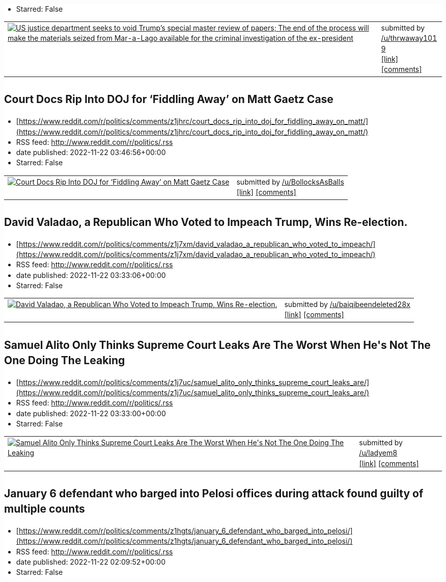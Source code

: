 - Starred: False

<table> <tr><td> <a href="https://www.reddit.com/r/politics/comments/z1opnq/us_justice_department_seeks_to_void_trumps/"> <img alt="US justice department seeks to void Trump’s special master review of papers; The end of the process will make the materials seized from Mar-a-Lago available for the criminal investigation of the ex-president" src="https://external-preview.redd.it/U1jBisIQZTYsBfweSJ_PHqd4Z-uR8_luuF4chUnv9bw.jpg?width=640&amp;crop=smart&amp;auto=webp&amp;s=adfe86d3bb99e34e462c37484fc4bb331c1cb2b0" title="US justice department seeks to void Trump’s special master review of papers; The end of the process will make the materials seized from Mar-a-Lago available for the criminal investigation of the ex-president" /> </a> </td><td> &#32; submitted by &#32; <a href="https://www.reddit.com/user/thrwaway1019"> /u/thrwaway1019 </a> <br /> <span><a href="https://www.theguardian.com/us-news/2022/nov/22/trump-special-master-review-doj-mar-a-lago-documents">[link]</a></span> &#32; <span><a href="https://www.reddit.com/r/politics/comments/z1opnq/us_justice_department_seeks_to_void_trumps/">[comments]</a></span> </td></tr></table>

## Court Docs Rip Into DOJ for ‘Fiddling Away’ on Matt Gaetz Case
 - [https://www.reddit.com/r/politics/comments/z1jhrc/court_docs_rip_into_doj_for_fiddling_away_on_matt/](https://www.reddit.com/r/politics/comments/z1jhrc/court_docs_rip_into_doj_for_fiddling_away_on_matt/)
 - RSS feed: http://www.reddit.com/r/politics/.rss
 - date published: 2022-11-22 03:46:56+00:00
 - Starred: False

<table> <tr><td> <a href="https://www.reddit.com/r/politics/comments/z1jhrc/court_docs_rip_into_doj_for_fiddling_away_on_matt/"> <img alt="Court Docs Rip Into DOJ for ‘Fiddling Away’ on Matt Gaetz Case" src="https://external-preview.redd.it/wq_NkCxy3dSnM1LFmpjOMhW9HVDwK-A8jV1ZBcd8ATg.jpg?width=640&amp;crop=smart&amp;auto=webp&amp;s=c0ae1fc760d18afe5307dccfe57bea1316b3bfc7" title="Court Docs Rip Into DOJ for ‘Fiddling Away’ on Matt Gaetz Case" /> </a> </td><td> &#32; submitted by &#32; <a href="https://www.reddit.com/user/BollocksAsBalls"> /u/BollocksAsBalls </a> <br /> <span><a href="https://www.thedailybeast.com/joel-greenberg-court-documents-rip-into-department-of-justice-for-fiddling-away-on-matt-gaetz-case">[link]</a></span> &#32; <span><a href="https://www.reddit.com/r/politics/comments/z1jhrc/court_docs_rip_into_doj_for_fiddling_away_on_matt/">[comments]</a></span> </td></tr></table>

## David Valadao, a Republican Who Voted to Impeach Trump, Wins Re-election.
 - [https://www.reddit.com/r/politics/comments/z1j7xm/david_valadao_a_republican_who_voted_to_impeach/](https://www.reddit.com/r/politics/comments/z1j7xm/david_valadao_a_republican_who_voted_to_impeach/)
 - RSS feed: http://www.reddit.com/r/politics/.rss
 - date published: 2022-11-22 03:33:06+00:00
 - Starred: False

<table> <tr><td> <a href="https://www.reddit.com/r/politics/comments/z1j7xm/david_valadao_a_republican_who_voted_to_impeach/"> <img alt="David Valadao, a Republican Who Voted to Impeach Trump, Wins Re-election." src="https://external-preview.redd.it/2ben5eUM-w7HK8mPzqsINQdFIRCeJjmm31kSQ8dfL3Y.jpg?width=640&amp;crop=smart&amp;auto=webp&amp;s=db6972f075e893a3d6f240e8f8cecb83c5a03a0a" title="David Valadao, a Republican Who Voted to Impeach Trump, Wins Re-election." /> </a> </td><td> &#32; submitted by &#32; <a href="https://www.reddit.com/user/baiqibeendeleted28x"> /u/baiqibeendeleted28x </a> <br /> <span><a href="https://www.nytimes.com/2022/11/21/us/politics/valadao-salas-california-house.html">[link]</a></span> &#32; <span><a href="https://www.reddit.com/r/politics/comments/z1j7xm/david_valadao_a_republican_who_voted_to_impeach/">[comments]</a></span> </td></tr></table>

## Samuel Alito Only Thinks Supreme Court Leaks Are The Worst When He's Not The One Doing The Leaking
 - [https://www.reddit.com/r/politics/comments/z1j7uc/samuel_alito_only_thinks_supreme_court_leaks_are/](https://www.reddit.com/r/politics/comments/z1j7uc/samuel_alito_only_thinks_supreme_court_leaks_are/)
 - RSS feed: http://www.reddit.com/r/politics/.rss
 - date published: 2022-11-22 03:33:00+00:00
 - Starred: False

<table> <tr><td> <a href="https://www.reddit.com/r/politics/comments/z1j7uc/samuel_alito_only_thinks_supreme_court_leaks_are/"> <img alt="Samuel Alito Only Thinks Supreme Court Leaks Are The Worst When He's Not The One Doing The Leaking" src="https://external-preview.redd.it/VnNN9gktDvj9rrPPEV0EPH3Ftv8r6ZhoA-xp0Gcoagc.jpg?width=320&amp;crop=smart&amp;auto=webp&amp;s=ee9b5d1609e591fdf4123fd26d073586f232fd68" title="Samuel Alito Only Thinks Supreme Court Leaks Are The Worst When He's Not The One Doing The Leaking" /> </a> </td><td> &#32; submitted by &#32; <a href="https://www.reddit.com/user/ladyem8"> /u/ladyem8 </a> <br /> <span><a href="https://abovethelaw.com/2022/11/samuel-alito-only-thinks-supreme-court-leaks-are-the-worst-when-hes-not-the-one-doing-the-leaking/">[link]</a></span> &#32; <span><a href="https://www.reddit.com/r/politics/comments/z1j7uc/samuel_alito_only_thinks_supreme_court_leaks_are/">[comments]</a></span> </td></tr></table>

## January 6 defendant who barged into Pelosi offices during attack found guilty of multiple counts
 - [https://www.reddit.com/r/politics/comments/z1hgts/january_6_defendant_who_barged_into_pelosi/](https://www.reddit.com/r/politics/comments/z1hgts/january_6_defendant_who_barged_into_pelosi/)
 - RSS feed: http://www.reddit.com/r/politics/.rss
 - date published: 2022-11-22 02:09:52+00:00
 - Starred: False
